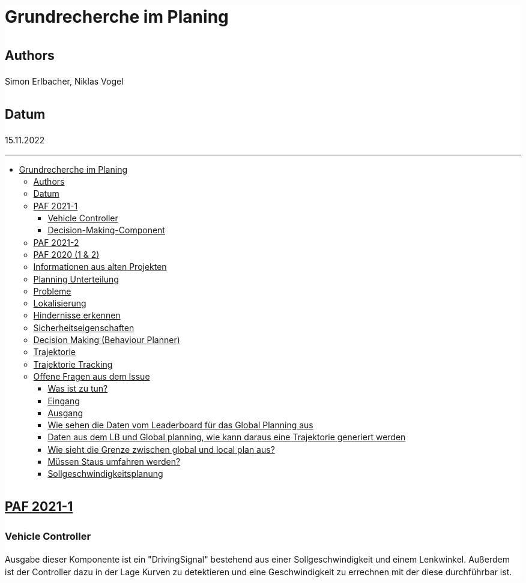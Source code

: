 # Grundrecherche im Planing

## Authors

Simon Erlbacher, Niklas Vogel

## Datum

15.11.2022

---

* [Grundrecherche im Planing](#grundrecherche-im-planing)
  * [Authors](#authors)
  * [Datum](#datum)
  * [PAF 2021-1](#paf-2021-1)
    * [Vehicle Controller](#vehicle-controller)
    * [Decision-Making-Component](#decision-making-component)
  * [PAF 2021-2](#paf-2021-2)
  * [PAF 2020 (1 & 2)](#paf-2020--1--2-)
  * [Informationen aus alten Projekten](#informationen-aus-alten-projekten)
  * [Planning Unterteilung](#planning-unterteilung)
  * [Probleme](#probleme)
  * [Lokalisierung](#lokalisierung)
  * [Hindernisse erkennen](#hindernisse-erkennen)
  * [Sicherheitseigenschaften](#sicherheitseigenschaften)
  * [Decision Making (Behaviour Planner)](#decision-making--behaviour-planner-)
  * [Trajektorie](#trajektorie)
  * [Trajektorie Tracking](#trajektorie-tracking)
  * [Offene Fragen aus dem Issue](#offene-fragen-aus-dem-issue)
    * [Was ist zu tun?](#was-ist-zu-tun)
    * [Eingang](#eingang)
    * [Ausgang](#ausgang)
    * [Wie sehen die Daten vom Leaderboard für das Global Planning aus](#wie-sehen-die-daten-vom-leaderboard-fr-das-global-planning-aus)
    * [Daten aus dem LB und Global planning, wie kann daraus eine Trajektorie generiert werden](#daten-aus-dem-lb-und-global-planning-wie-kann-daraus-eine-trajektorie-generiert-werden)
    * [Wie sieht die Grenze zwischen global und local plan aus?](#wie-sieht-die-grenze-zwischen-global-und-local-plan-aus)
    * [Müssen Staus umfahren werden?](#mssen-staus-umfahren-werden)
    * [Sollgeschwindigkeitsplanung](#sollgeschwindigkeitsplanung)


## [PAF 2021-1](https://github.com/ll7/paf21-1)

### Vehicle Controller

Ausgabe dieser Komponente ist ein "DrivingSignal" bestehend aus einer Sollgeschwindigkeit und einem Lenkwinkel.
Außerdem ist der Controller dazu in der Lage Kurven zu detektieren und eine Geschwindigkeit zu errechnen mit der diese durchführbar ist.
